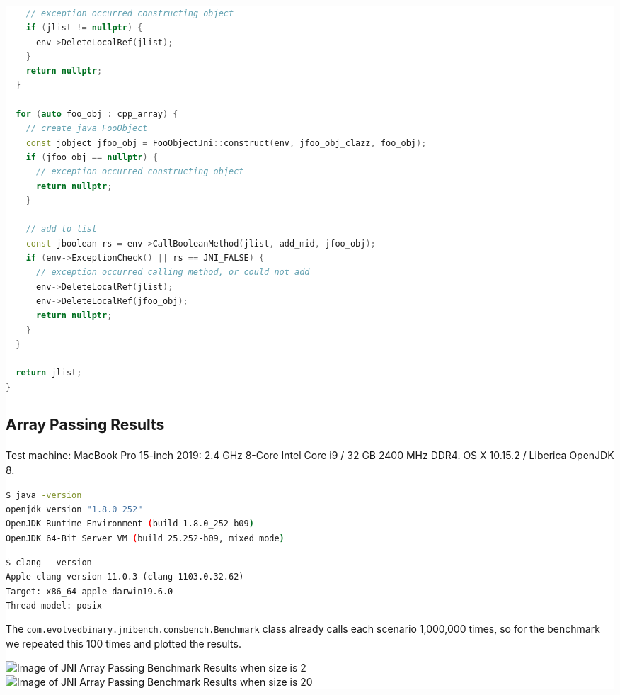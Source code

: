 ```C++
    // exception occurred constructing object
    if (jlist != nullptr) {
      env->DeleteLocalRef(jlist);
    }
    return nullptr;
  }

  for (auto foo_obj : cpp_array) {
    // create java FooObject
    const jobject jfoo_obj = FooObjectJni::construct(env, jfoo_obj_clazz, foo_obj);
    if (jfoo_obj == nullptr) {
      // exception occurred constructing object
      return nullptr;
    }

    // add to list
    const jboolean rs = env->CallBooleanMethod(jlist, add_mid, jfoo_obj);
    if (env->ExceptionCheck() || rs == JNI_FALSE) {
      // exception occurred calling method, or could not add
      env->DeleteLocalRef(jlist);
      env->DeleteLocalRef(jfoo_obj);
      return nullptr;
    }
  }

  return jlist;
}
```

## Array Passing Results

Test machine: MacBook Pro 15-inch 2019: 2.4 GHz 8-Core Intel Core i9 / 32 GB
2400 MHz DDR4. OS X 10.15.2 / Liberica OpenJDK 8.

```bash
$ java -version
openjdk version "1.8.0_252"
OpenJDK Runtime Environment (build 1.8.0_252-b09)
OpenJDK 64-Bit Server VM (build 25.252-b09, mixed mode)
```

```
$ clang --version
Apple clang version 11.0.3 (clang-1103.0.32.62)
Target: x86_64-apple-darwin19.6.0
Thread model: posix
```

The `com.evolvedbinary.jnibench.consbench.Benchmark` class already calls each
scenario 1,000,000 times, so for the benchmark we repeated this 100 times and
plotted the results.

![Image of JNI Array Passing Benchmark Results when size is 2](https://raw.githubusercontent.com/evolvedbinary/jni-benchmarks/main/jni-arrays-size-2.png)
![Image of JNI Array Passing Benchmark Results when size is 20](https://raw.githubusercontent.com/evolvedbinary/jni-benchmarks/main/jni-arrays-size-20.png)
